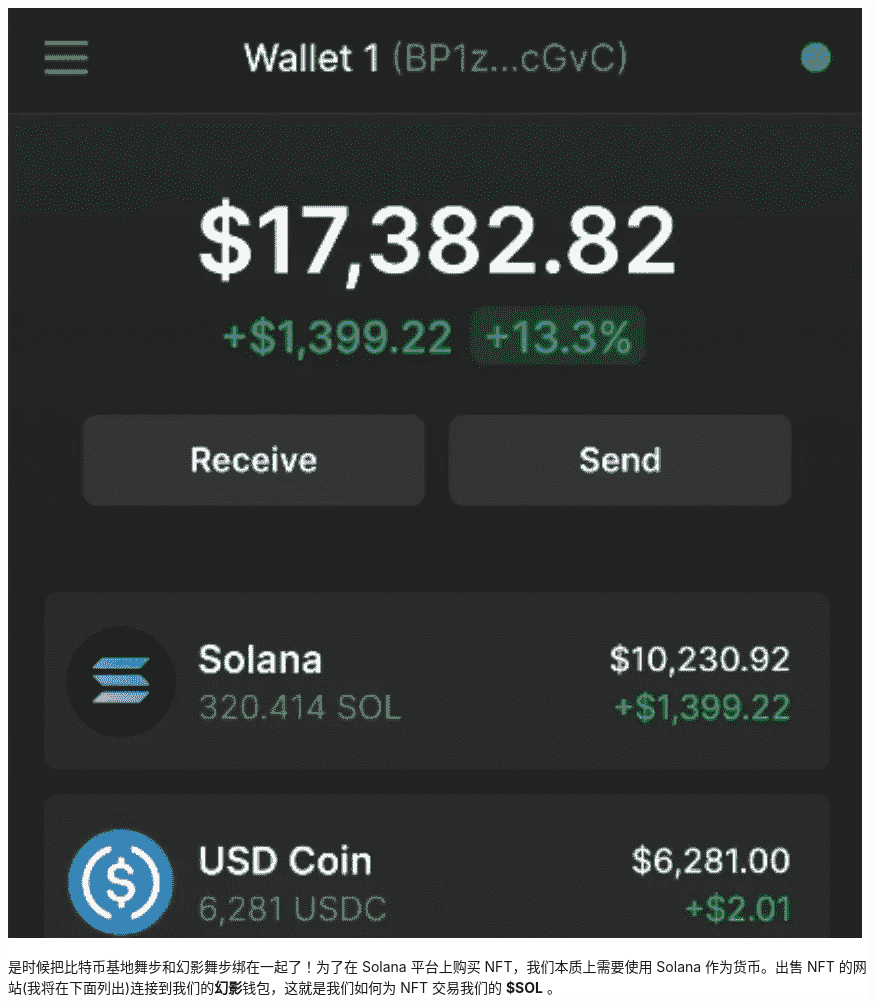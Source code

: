 ![](img/5c0958d3f6465588b60395b712210361.png)

是时候把比特币基地舞步和幻影舞步绑在一起了！为了在 Solana 平台上购买 NFT，我们本质上需要使用 Solana 作为货币。出售 NFT 的网站(我将在下面列出)连接到我们的**幻影**钱包，这就是我们如何为 NFT 交易我们的 **$SOL** 。
